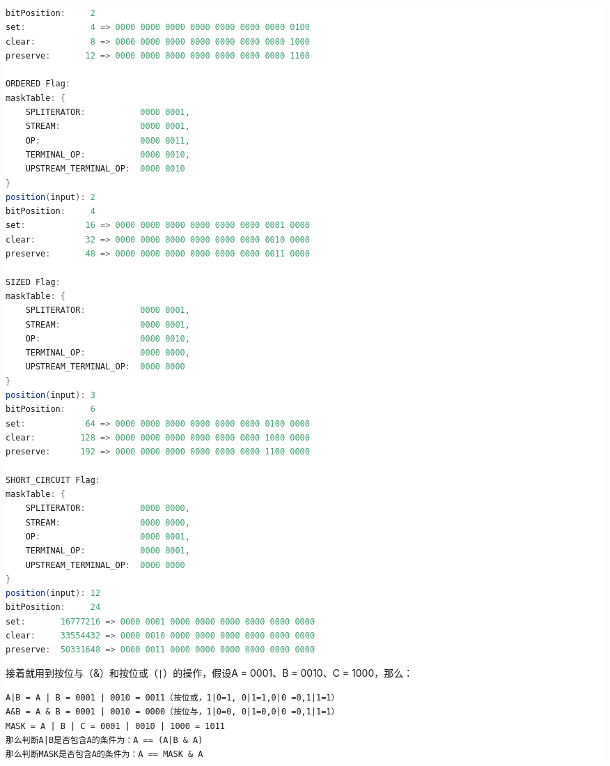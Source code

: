 ```java
bitPosition:     2
set:             4 => 0000 0000 0000 0000 0000 0000 0000 0100
clear:           8 => 0000 0000 0000 0000 0000 0000 0000 1000
preserve:       12 => 0000 0000 0000 0000 0000 0000 0000 1100

ORDERED Flag:
maskTable: {
    SPLITERATOR:           0000 0001,
    STREAM:                0000 0001,
    OP:                    0000 0011,
    TERMINAL_OP:           0000 0010,
    UPSTREAM_TERMINAL_OP:  0000 0010
}
position(input): 2
bitPosition:     4 
set:            16 => 0000 0000 0000 0000 0000 0000 0001 0000
clear:          32 => 0000 0000 0000 0000 0000 0000 0010 0000
preserve:       48 => 0000 0000 0000 0000 0000 0000 0011 0000

SIZED Flag:
maskTable: {
    SPLITERATOR:           0000 0001,
    STREAM:                0000 0001,
    OP:                    0000 0010,
    TERMINAL_OP:           0000 0000,
    UPSTREAM_TERMINAL_OP:  0000 0000
}
position(input): 3
bitPosition:     6 
set:            64 => 0000 0000 0000 0000 0000 0000 0100 0000
clear:         128 => 0000 0000 0000 0000 0000 0000 1000 0000
preserve:      192 => 0000 0000 0000 0000 0000 0000 1100 0000

SHORT_CIRCUIT Flag:
maskTable: {
    SPLITERATOR:           0000 0000,
    STREAM:                0000 0000,
    OP:                    0000 0001,
    TERMINAL_OP:           0000 0001,
    UPSTREAM_TERMINAL_OP:  0000 0000
}
position(input): 12
bitPosition:     24 
set:       16777216 => 0000 0001 0000 0000 0000 0000 0000 0000
clear:     33554432 => 0000 0010 0000 0000 0000 0000 0000 0000   
preserve:  50331648 => 0000 0011 0000 0000 0000 0000 0000 0000
```

接着就用到按位与（&）和按位或（`|`）的操作，假设A = 0001、B = 0010、C = 1000，那么：

```
A|B = A | B = 0001 | 0010 = 0011（按位或，1|0=1, 0|1=1,0|0 =0,1|1=1）
A&B = A & B = 0001 | 0010 = 0000（按位与，1|0=0, 0|1=0,0|0 =0,1|1=1）
MASK = A | B | C = 0001 | 0010 | 1000 = 1011
那么判断A|B是否包含A的条件为：A == (A|B & A)
那么判断MASK是否包含A的条件为：A == MASK & A
```
